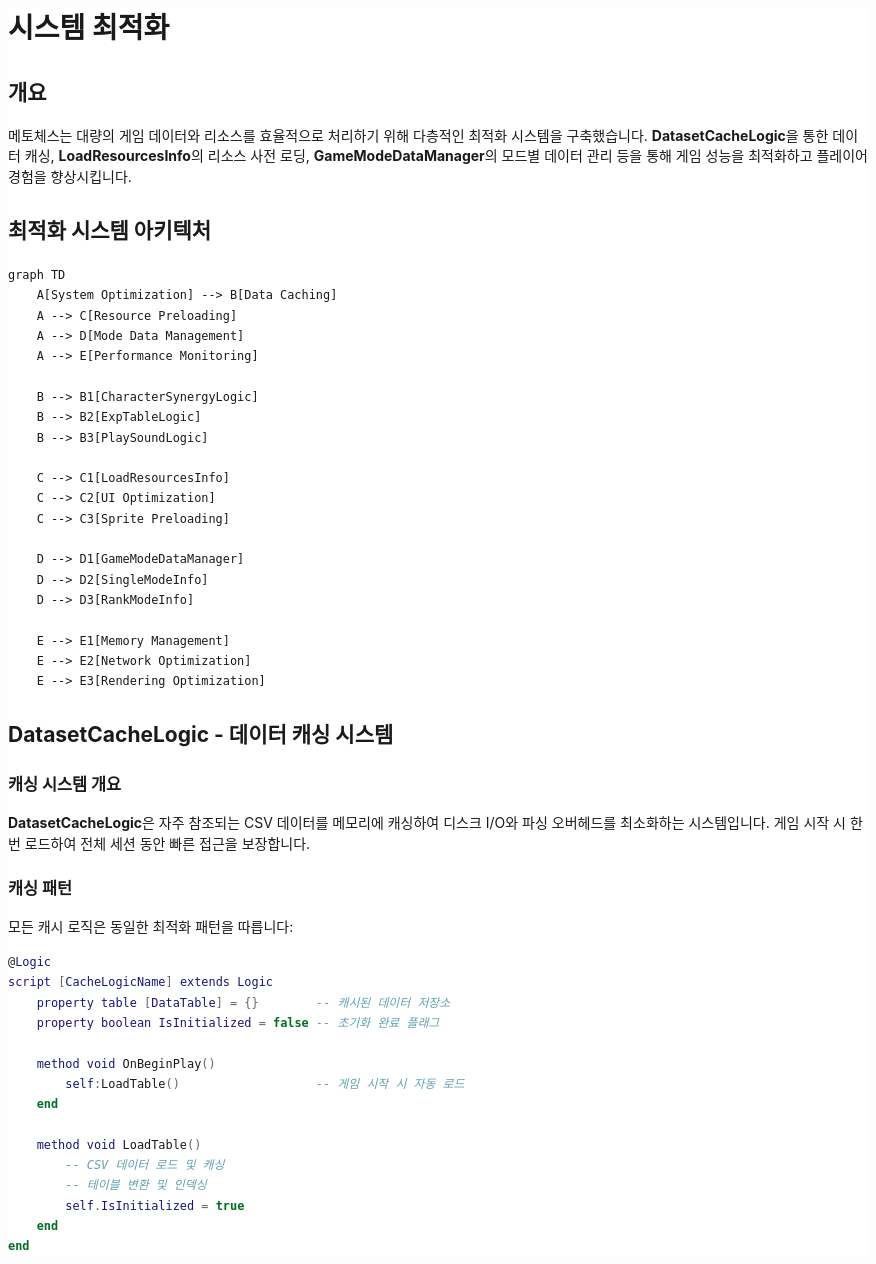 # 시스템 최적화

## 개요

메토체스는 대량의 게임 데이터와 리소스를 효율적으로 처리하기 위해 다층적인 최적화 시스템을 구축했습니다. **DatasetCacheLogic**을 통한 데이터 캐싱, **LoadResourcesInfo**의 리소스 사전 로딩, **GameModeDataManager**의 모드별 데이터 관리 등을 통해 게임 성능을 최적화하고 플레이어 경험을 향상시킵니다.

## 최적화 시스템 아키텍처

```mermaid
graph TD
    A[System Optimization] --> B[Data Caching]
    A --> C[Resource Preloading]
    A --> D[Mode Data Management]
    A --> E[Performance Monitoring]
    
    B --> B1[CharacterSynergyLogic]
    B --> B2[ExpTableLogic] 
    B --> B3[PlaySoundLogic]
    
    C --> C1[LoadResourcesInfo]
    C --> C2[UI Optimization]
    C --> C3[Sprite Preloading]
    
    D --> D1[GameModeDataManager]
    D --> D2[SingleModeInfo]
    D --> D3[RankModeInfo]
    
    E --> E1[Memory Management]
    E --> E2[Network Optimization]
    E --> E3[Rendering Optimization]
```

## DatasetCacheLogic - 데이터 캐싱 시스템

### 캐싱 시스템 개요

**DatasetCacheLogic**은 자주 참조되는 CSV 데이터를 메모리에 캐싱하여 디스크 I/O와 파싱 오버헤드를 최소화하는 시스템입니다. 게임 시작 시 한 번 로드하여 전체 세션 동안 빠른 접근을 보장합니다.

### 캐싱 패턴

모든 캐시 로직은 동일한 최적화 패턴을 따릅니다:

```lua
@Logic  
script [CacheLogicName] extends Logic
    property table [DataTable] = {}        -- 캐시된 데이터 저장소
    property boolean IsInitialized = false -- 초기화 완료 플래그
    
    method void OnBeginPlay()
        self:LoadTable()                   -- 게임 시작 시 자동 로드
    end
    
    method void LoadTable()
        -- CSV 데이터 로드 및 캐싱
        -- 테이블 변환 및 인덱싱
        self.IsInitialized = true
    end
end
```
